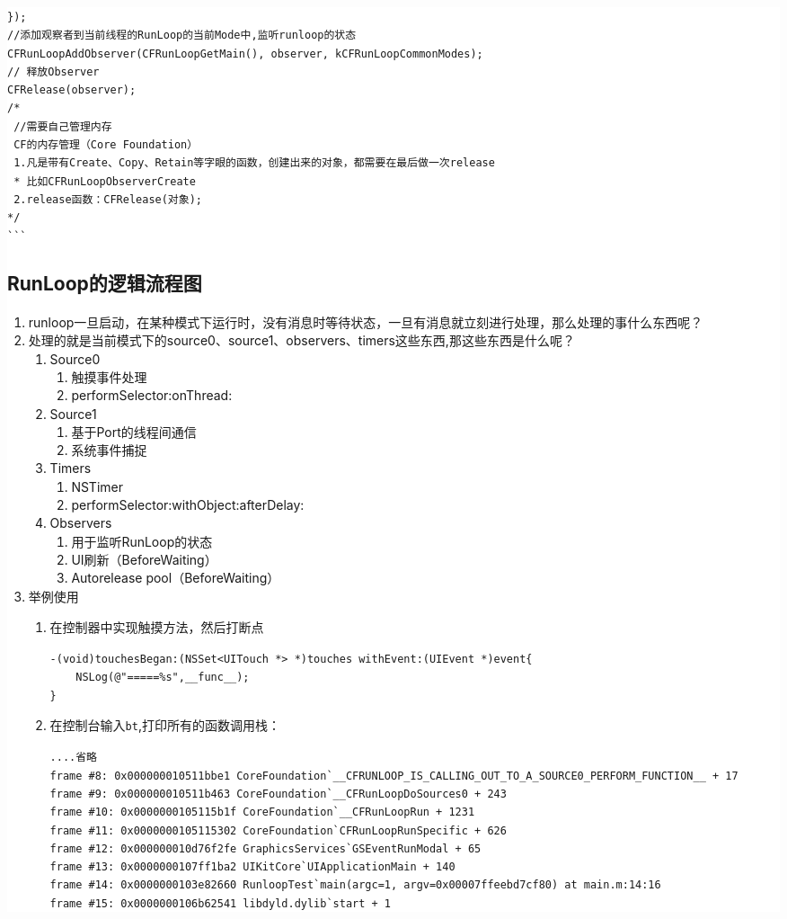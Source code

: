     });
    //添加观察者到当前线程的RunLoop的当前Mode中,监听runloop的状态
    CFRunLoopAddObserver(CFRunLoopGetMain(), observer, kCFRunLoopCommonModes);
    // 释放Observer
    CFRelease(observer);
    /*
     //需要自己管理内存
     CF的内存管理（Core Foundation）
     1.凡是带有Create、Copy、Retain等字眼的函数，创建出来的对象，都需要在最后做一次release
     * 比如CFRunLoopObserverCreate
     2.release函数：CFRelease(对象);
    */
    ```
    
## RunLoop的逻辑流程图
1. runloop一旦启动，在某种模式下运行时，没有消息时等待状态，一旦有消息就立刻进行处理，那么处理的事什么东西呢？ 
2. 处理的就是当前模式下的source0、source1、observers、timers这些东西,那这些东西是什么呢？
    1. Source0
        1. 触摸事件处理
        2. performSelector:onThread:
    2. Source1
        1. 基于Port的线程间通信
        2. 系统事件捕捉
    3. Timers
        1. NSTimer
        2. performSelector:withObject:afterDelay:
    4. Observers
        1. 用于监听RunLoop的状态
        2. UI刷新（BeforeWaiting）
        3. Autorelease pool（BeforeWaiting）
3. 举例使用
    1. 在控制器中实现触摸方法，然后打断点
        
        ```
        -(void)touchesBegan:(NSSet<UITouch *> *)touches withEvent:(UIEvent *)event{
            NSLog(@"=====%s",__func__);
        }
        ```
    2. 在控制台输入`bt`,打印所有的函数调用栈：
        
        ```
        ....省略
        frame #8: 0x000000010511bbe1 CoreFoundation`__CFRUNLOOP_IS_CALLING_OUT_TO_A_SOURCE0_PERFORM_FUNCTION__ + 17
        frame #9: 0x000000010511b463 CoreFoundation`__CFRunLoopDoSources0 + 243
        frame #10: 0x0000000105115b1f CoreFoundation`__CFRunLoopRun + 1231
        frame #11: 0x0000000105115302 CoreFoundation`CFRunLoopRunSpecific + 626
        frame #12: 0x000000010d76f2fe GraphicsServices`GSEventRunModal + 65
        frame #13: 0x0000000107ff1ba2 UIKitCore`UIApplicationMain + 140
        frame #14: 0x0000000103e82660 RunloopTest`main(argc=1, argv=0x00007ffeebd7cf80) at main.m:14:16
        frame #15: 0x0000000106b62541 libdyld.dylib`start + 1
        ```
        